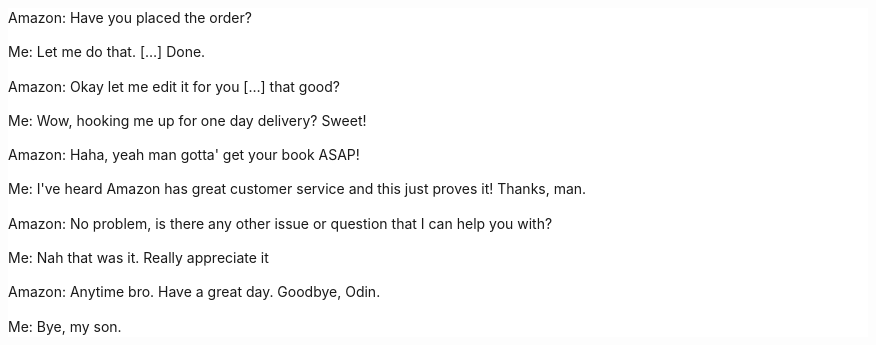 Amazon: Have you placed the order?

Me: Let me do that. […] Done.

Amazon: Okay let me edit it for you […] that good?

Me: Wow, hooking me up for one day delivery? Sweet!

Amazon: Haha, yeah man gotta' get your book ASAP!

Me: I've heard Amazon has great customer service and this just proves it! Thanks, man.

Amazon: No problem, is there any other issue or question that I can help you with?

Me: Nah that was it. Really appreciate it

Amazon: Anytime bro. Have a great day. Goodbye, Odin.

Me: Bye, my son.



